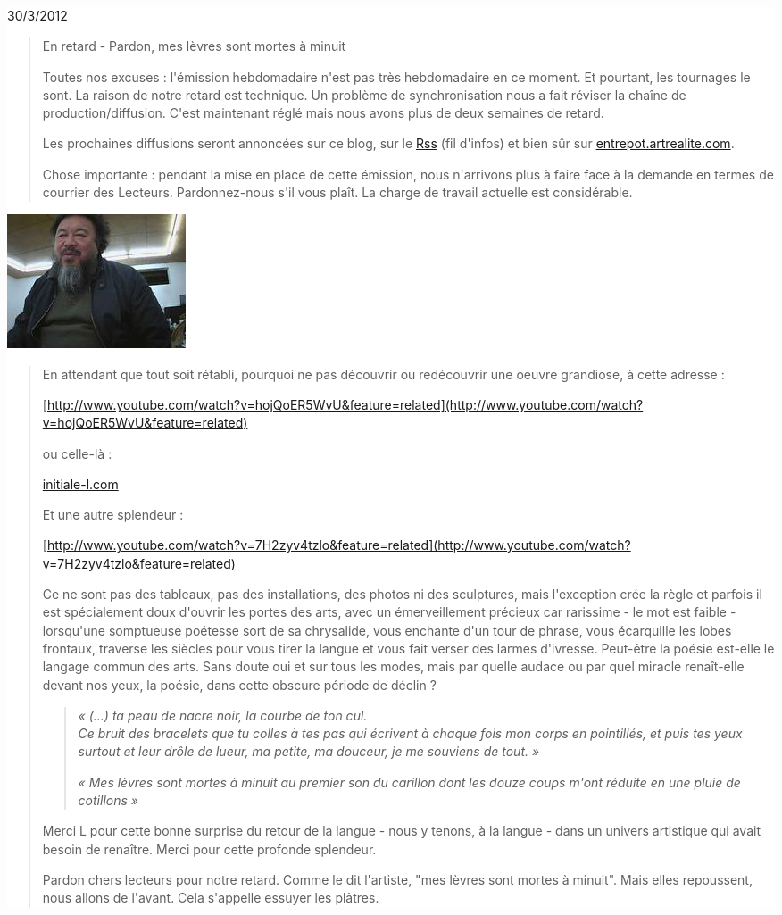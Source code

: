 30/3/2012

> En retard - Pardon, mes lèvres sont mortes à minuit
> 
> Toutes nos excuses : l'émission hebdomadaire n'est pas très hebdomadaire en ce moment. Et pourtant, les tournages le sont. La raison de notre retard est technique. Un problème de synchronisation nous a fait réviser la chaîne de production/diffusion. C'est maintenant réglé mais nous avons plus de deux semaines de retard.
> 
> Les prochaines diffusions seront annoncées sur ce blog, sur le [Rss](rss.html) (fil d'infos) et bien sûr sur [entrepot.artrealite.com](http://entrepot.artrealite.com/).
> 
> Chose importante : pendant la mise en place de cette émission, nous n'arrivons plus à faire face à la demande en termes de courrier des Lecteurs. Pardonnez-nous s'il vous plaît. La charge de travail actuelle est considérable.

![](images/aiweiweiwebcam.jpg)

> En attendant que tout soit rétabli, pourquoi ne pas découvrir ou redécouvrir une oeuvre grandiose, à cette adresse :
> 
> [http://www.youtube.com/watch?v=hojQoER5WvU&feature=related](http://www.youtube.com/watch?v=hojQoER5WvU&feature=related)
> 
> ou celle-là :
> 
> [initiale-l.com](http://www.initiale-l.com/)
> 
> Et une autre splendeur :
> 
> [http://www.youtube.com/watch?v=7H2zyv4tzlo&feature=related](http://www.youtube.com/watch?v=7H2zyv4tzlo&feature=related)
> 
> Ce ne sont pas des tableaux, pas des installations, des photos ni des sculptures, mais l'exception crée la règle et parfois il est spécialement doux d'ouvrir les portes des arts, avec un émerveillement précieux car rarissime - le mot est faible - lorsqu'une somptueuse poétesse sort de sa chrysalide, vous enchante d'un tour de phrase, vous écarquille les lobes frontaux, traverse les siècles pour vous tirer la langue et vous fait verser des larmes d'ivresse. Peut-être la poésie est-elle le langage commun des arts. Sans doute oui et sur tous les modes, mais par quelle audace ou par quel miracle renaît-elle devant nos yeux, la poésie, dans cette obscure période de déclin ?
> 
> > _« (...) ta peau de nacre noir, la courbe de ton cul.  
> > Ce bruit des bracelets que tu colles à tes pas qui écrivent à chaque fois mon corps en pointillés, et puis tes yeux surtout et leur drôle de lueur, ma petite, ma douceur, je me souviens de tout. »_
> > 
> > _« Mes lèvres sont mortes à minuit au premier son du carillon dont les douze coups m'ont réduite en une pluie de cotillons »_
> 
> Merci L pour cette bonne surprise du retour de la langue - nous y tenons, à la langue - dans un univers artistique qui avait besoin de renaître. Merci pour cette profonde splendeur.
> 
> Pardon chers lecteurs pour notre retard. Comme le dit l'artiste, "mes lèvres sont mortes à minuit". Mais elles repoussent, nous allons de l'avant. Cela s'appelle essuyer les plâtres.
